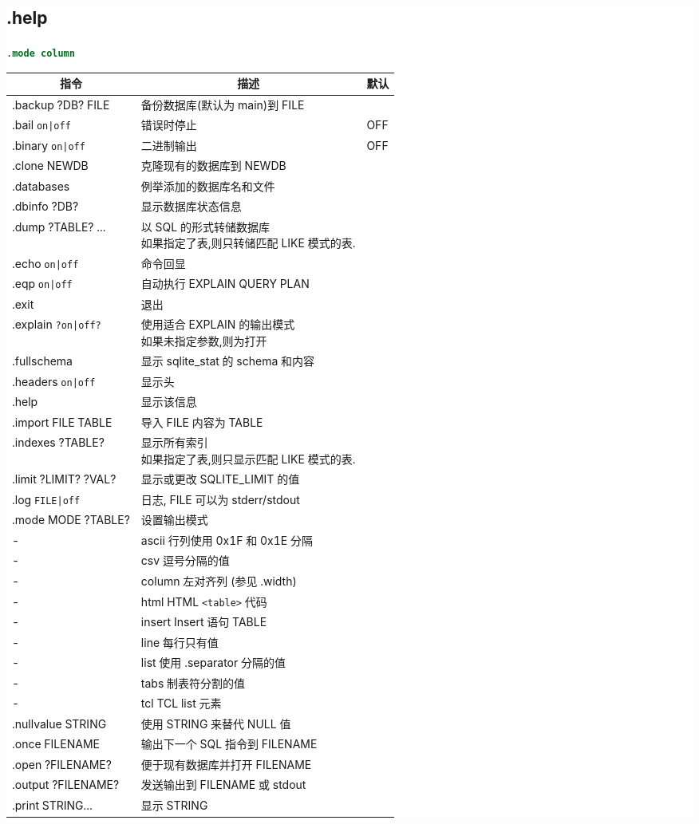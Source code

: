 ## .help

```sql
.mode column
```

| 指令                  | 描述                                                                 | 默认 |
| --------------------- | -------------------------------------------------------------------- | ---- |
| .backup ?DB? FILE     | 备份数据库(默认为 main)到 FILE                                       |
| .bail `on\|off`       | 错误时停止                                                           | OFF  |
| .binary `on\|off`     | 二进制输出                                                           | OFF  |
| .clone NEWDB          | 克隆现有的数据库到 NEWDB                                             |
| .databases            | 例举添加的数据库名和文件                                             |
| .dbinfo ?DB?          | 显示数据库状态信息                                                   |
| .dump ?TABLE? ...     | 以 SQL 的形式转储数据库<br/>如果指定了表,则只转储匹配 LIKE 模式的表. |
| .echo `on\|off`       | 命令回显                                                             |
| .eqp `on\|off`        | 自动执行 EXPLAIN QUERY PLAN                                          |
| .exit                 | 退出                                                                 |
| .explain `?on\|off?`  | 使用适合 EXPLAIN 的输出模式<br/>如果未指定参数,则为打开              |
| .fullschema           | 显示 sqlite_stat 的 schema 和内容                                    |
| .headers `on\|off`    | 显示头                                                               |
| .help                 | 显示该信息                                                           |
| .import FILE TABLE    | 导入 FILE 内容为 TABLE                                               |
| .indexes ?TABLE?      | 显示所有索引<br/>如果指定了表,则只显示匹配 LIKE 模式的表.            |
| .limit ?LIMIT? ?VAL?  | 显示或更改 SQLITE_LIMIT 的值                                         |
| .log `FILE\|off`      | 日志, FILE 可以为 stderr/stdout                                      |
| .mode MODE ?TABLE?    | 设置输出模式                                                         |
| -                     | ascii 行列使用 0x1F 和 0x1E 分隔                                     |
| -                     | csv 逗号分隔的值                                                     |
| -                     | column 左对齐列 (参见 .width)                                        |
| -                     | html HTML `<table>` 代码                                             |
| -                     | insert Insert 语句 TABLE                                             |
| -                     | line 每行只有值                                                      |
| -                     | list 使用 .separator 分隔的值                                        |
| -                     | tabs 制表符分割的值                                                  |
| -                     | tcl TCL list 元素                                                    |
| .nullvalue STRING     | 使用 STRING 来替代 NULL 值                                           |
| .once FILENAME        | 输出下一个 SQL 指令到 FILENAME                                       |
| .open ?FILENAME?      | 便于现有数据库并打开 FILENAME                                        |
| .output ?FILENAME?    | 发送输出到 FILENAME 或 stdout                                        |
| .print STRING...      | 显示 STRING                                                          |